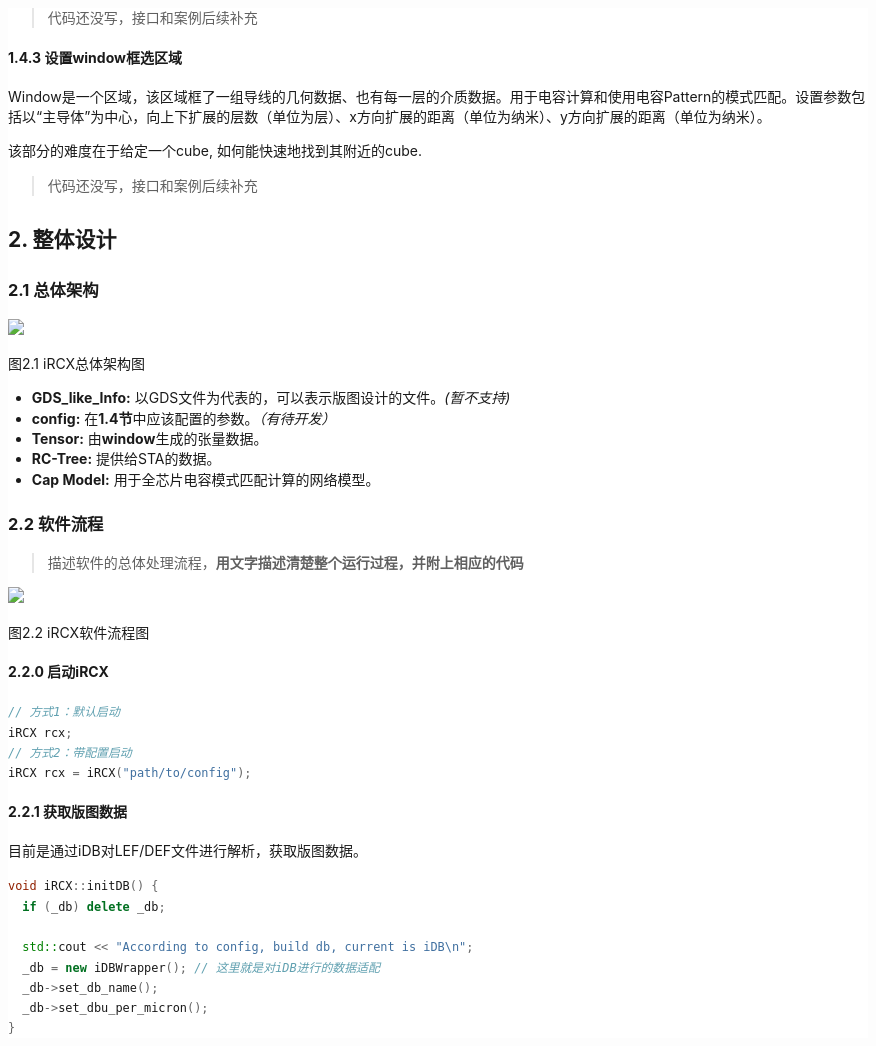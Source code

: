 > 代码还没写，接口和案例后续补充

#### 1.4.3 设置window框选区域

Window是一个区域，该区域框了一组导线的几何数据、也有每一层的介质数据。用于电容计算和使用电容Pattern的模式匹配。设置参数包括以“主导体”为中心，向上下扩展的层数（单位为层）、x方向扩展的距离（单位为纳米）、y方向扩展的距离（单位为纳米）。

该部分的难度在于给定一个cube, 如何能快速地找到其附近的cube.

> 代码还没写，接口和案例后续补充

## 2. 整体设计

### 2.1 总体架构

<img src="https://images.gitee.com/uploads/images/2022/0529/092924_57099993_10974744.png" height = 320>

图2.1 iRCX总体架构图

* **GDS_like_Info:** 以GDS文件为代表的，可以表示版图设计的文件。*(暂不支持)*
* **config:** 在**1.4节**中应该配置的参数。*（有待开发）*
* **Tensor:** 由**window**生成的张量数据。
* **RC-Tree:** 提供给STA的数据。
* **Cap Model:** 用于全芯片电容模式匹配计算的网络模型。

### 2.2 软件流程

> 描述软件的总体处理流程，**用文字描述清楚整个运行过程，并附上相应的代码**

<img src="https://images.gitee.com/uploads/images/2022/0529/092940_dd6d2737_10974744.png">

图2.2 iRCX软件流程图

#### 2.2.0 启动iRCX

```c++
// 方式1：默认启动
iRCX rcx;
// 方式2：带配置启动
iRCX rcx = iRCX("path/to/config");
```

#### 2.2.1 获取版图数据

目前是通过iDB对LEF/DEF文件进行解析，获取版图数据。

```c++
void iRCX::initDB() { 
  if (_db) delete _db;

  std::cout << "According to config, build db, current is iDB\n";
  _db = new iDBWrapper(); // 这里就是对iDB进行的数据适配
  _db->set_db_name();
  _db->set_dbu_per_micron();
}
```
